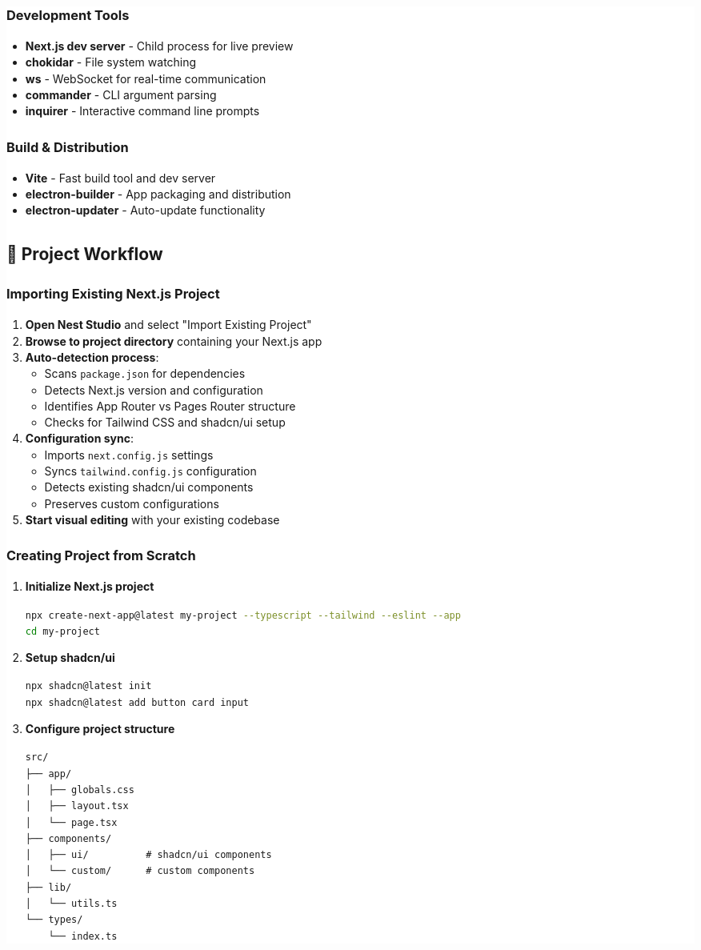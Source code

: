 ### Development Tools
- **Next.js dev server** - Child process for live preview
- **chokidar** - File system watching
- **ws** - WebSocket for real-time communication
- **commander** - CLI argument parsing
- **inquirer** - Interactive command line prompts

### Build & Distribution
- **Vite** - Fast build tool and dev server
- **electron-builder** - App packaging and distribution
- **electron-updater** - Auto-update functionality

## 📝 Project Workflow

### Importing Existing Next.js Project

1. **Open Nest Studio** and select "Import Existing Project"
2. **Browse to project directory** containing your Next.js app
3. **Auto-detection process**:
   - Scans `package.json` for dependencies
   - Detects Next.js version and configuration
   - Identifies App Router vs Pages Router structure
   - Checks for Tailwind CSS and shadcn/ui setup
4. **Configuration sync**:
   - Imports `next.config.js` settings
   - Syncs `tailwind.config.js` configuration
   - Detects existing shadcn/ui components
   - Preserves custom configurations
5. **Start visual editing** with your existing codebase

### Creating Project from Scratch

1. **Initialize Next.js project**
   ```bash
   npx create-next-app@latest my-project --typescript --tailwind --eslint --app
   cd my-project
   ```

2. **Setup shadcn/ui**
   ```bash
   npx shadcn@latest init
   npx shadcn@latest add button card input
   ```

3. **Configure project structure**
   ```
   src/
   ├── app/
   │   ├── globals.css
   │   ├── layout.tsx
   │   └── page.tsx
   ├── components/
   │   ├── ui/          # shadcn/ui components
   │   └── custom/      # custom components
   ├── lib/
   │   └── utils.ts
   └── types/
       └── index.ts
   ```
